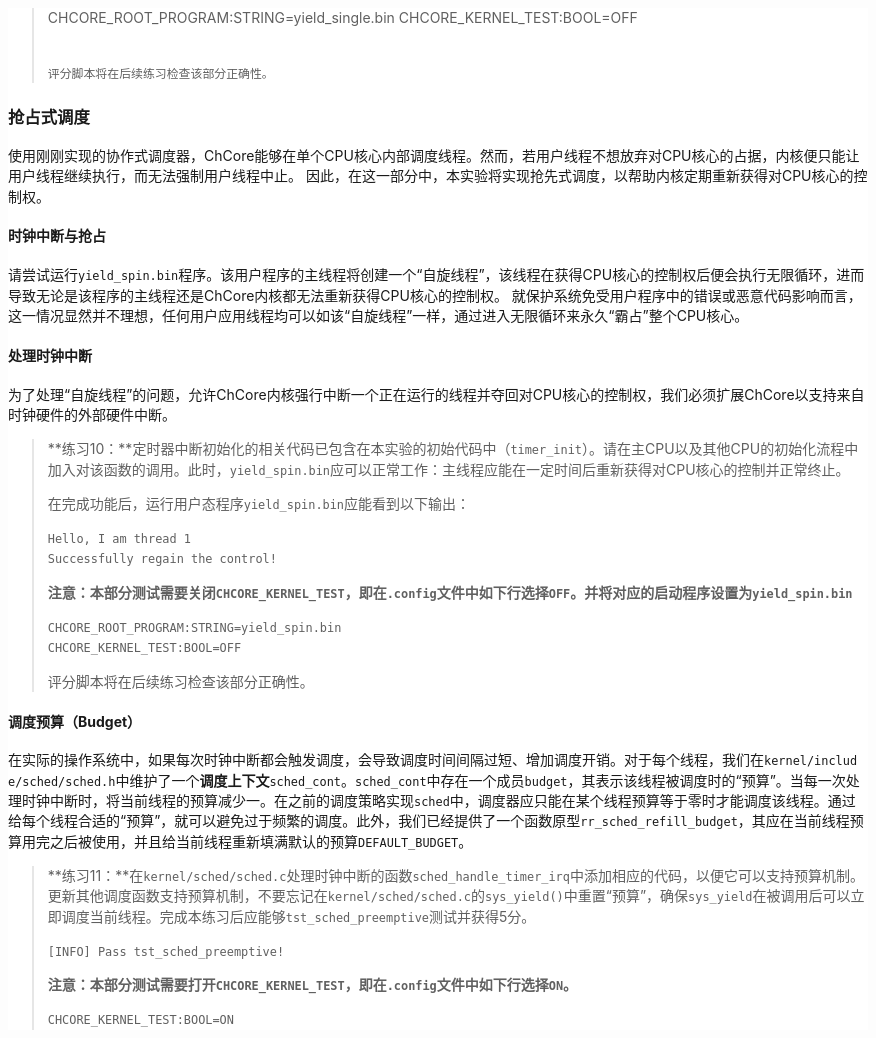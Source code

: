 > CHCORE_ROOT_PROGRAM:STRING=yield_single.bin
> CHCORE_KERNEL_TEST:BOOL=OFF
> ```
>
> 评分脚本将在后续练习检查该部分正确性。

### 抢占式调度

使用刚刚实现的协作式调度器，ChCore能够在单个CPU核心内部调度线程。然而，若用户线程不想放弃对CPU核心的占据，内核便只能让用户线程继续执行，而无法强制用户线程中止。 因此，在这一部分中，本实验将实现抢先式调度，以帮助内核定期重新获得对CPU核心的控制权。

#### 时钟中断与抢占

请尝试运行`yield_spin.bin`程序。该用户程序的主线程将创建一个“自旋线程”，该线程在获得CPU核心的控制权后便会执行无限循环，进而导致无论是该程序的主线程还是ChCore内核都无法重新获得CPU核心的控制权。 就保护系统免受用户程序中的错误或恶意代码影响而言，这一情况显然并不理想，任何用户应用线程均可以如该“自旋线程”一样，通过进入无限循环来永久“霸占”整个CPU核心。

#### 处理时钟中断

为了处理“自旋线程”的问题，允许ChCore内核强行中断一个正在运行的线程并夺回对CPU核心的控制权，我们必须扩展ChCore以支持来自时钟硬件的外部硬件中断。


> **练习10：**定时器中断初始化的相关代码已包含在本实验的初始代码中（`timer_init`）。请在主CPU以及其他CPU的初始化流程中加入对该函数的调用。此时，`yield_spin.bin`应可以正常工作：主线程应能在一定时间后重新获得对CPU核心的控制并正常终止。
> 
> 在完成功能后，运行用户态程序`yield_spin.bin`应能看到以下输出：
>
> ```
> Hello, I am thread 1
> Successfully regain the control!
> ```
>
> **注意：本部分测试需要关闭`CHCORE_KERNEL_TEST`，即在`.config`文件中如下行选择`OFF`。并将对应的启动程序设置为`yield_spin.bin`**
>
> ```
> CHCORE_ROOT_PROGRAM:STRING=yield_spin.bin
> CHCORE_KERNEL_TEST:BOOL=OFF
> ```
>
> 评分脚本将在后续练习检查该部分正确性。



#### 调度预算（Budget）

在实际的操作系统中，如果每次时钟中断都会触发调度，会导致调度时间间隔过短、增加调度开销。对于每个线程，我们在`kernel/include/sched/sched.h`中维护了一个**调度上下文**`sched_cont`。`sched_cont`中存在一个成员`budget`，其表示该线程被调度时的“预算”。当每一次处理时钟中断时，将当前线程的预算减少一。在之前的调度策略实现`sched`中，调度器应只能在某个线程预算等于零时才能调度该线程。通过给每个线程合适的“预算”，就可以避免过于频繁的调度。此外，我们已经提供了一个函数原型`rr_sched_refill_budget`，其应在当前线程预算用完之后被使用，并且给当前线程重新填满默认的预算`DEFAULT_BUDGET`。

> **练习11：**在`kernel/sched/sched.c`处理时钟中断的函数`sched_handle_timer_irq`中添加相应的代码，以便它可以支持预算机制。更新其他调度函数支持预算机制，不要忘记在`kernel/sched/sched.c`的`sys_yield()`中重置“预算”，确保`sys_yield`在被调用后可以立即调度当前线程。完成本练习后应能够`tst_sched_preemptive`测试并获得5分。
>
> ```
> [INFO] Pass tst_sched_preemptive!
> ```
>
> **注意：本部分测试需要打开`CHCORE_KERNEL_TEST`，即在`.config`文件中如下行选择`ON`。**
>
> ```
> CHCORE_KERNEL_TEST:BOOL=ON
> ```

